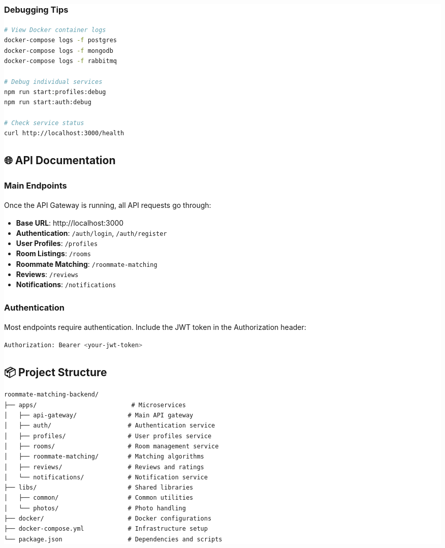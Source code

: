 ### Debugging Tips

```bash
# View Docker container logs
docker-compose logs -f postgres
docker-compose logs -f mongodb
docker-compose logs -f rabbitmq

# Debug individual services
npm run start:profiles:debug
npm run start:auth:debug

# Check service status
curl http://localhost:3000/health
```

## 🌐 API Documentation

### Main Endpoints

Once the API Gateway is running, all API requests go through:

- **Base URL**: http://localhost:3000
- **Authentication**: `/auth/login`, `/auth/register`
- **User Profiles**: `/profiles`
- **Room Listings**: `/rooms`
- **Roommate Matching**: `/roommate-matching`
- **Reviews**: `/reviews`
- **Notifications**: `/notifications`

### Authentication

Most endpoints require authentication. Include the JWT token in the Authorization header:

```bash
Authorization: Bearer <your-jwt-token>
```

## 📦 Project Structure

```
roommate-matching-backend/
├── apps/                          # Microservices
│   ├── api-gateway/              # Main API gateway
│   ├── auth/                     # Authentication service
│   ├── profiles/                 # User profiles service
│   ├── rooms/                    # Room management service
│   ├── roommate-matching/        # Matching algorithms
│   ├── reviews/                  # Reviews and ratings
│   └── notifications/            # Notification service
├── libs/                         # Shared libraries
│   ├── common/                   # Common utilities
│   └── photos/                   # Photo handling
├── docker/                       # Docker configurations
├── docker-compose.yml            # Infrastructure setup
└── package.json                  # Dependencies and scripts
```

